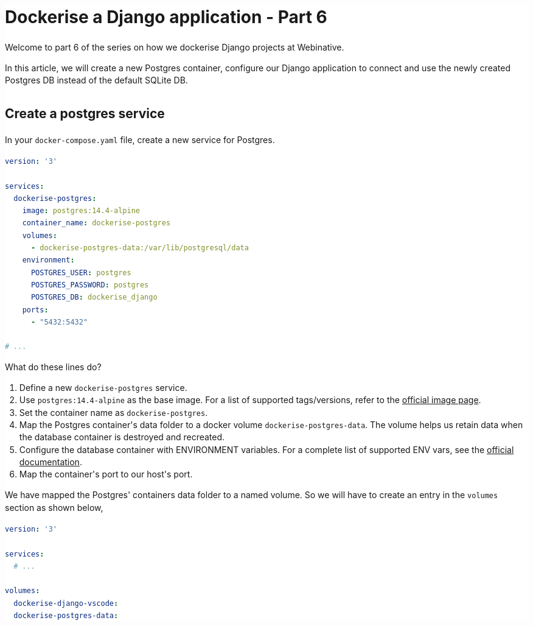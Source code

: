 # Dockerise a Django application - Part 6

Welcome to part 6 of the series on how we dockerise Django projects at Webinative.

In this article, we will create a new Postgres container, configure our Django application to connect and use the newly created Postgres DB instead of the default SQLite DB.

## Create a postgres service

In your `docker-compose.yaml` file, create a new service for Postgres.

```yml
version: '3'

services:
  dockerise-postgres:
    image: postgres:14.4-alpine
    container_name: dockerise-postgres
    volumes:
      - dockerise-postgres-data:/var/lib/postgresql/data
    environment:
      POSTGRES_USER: postgres
      POSTGRES_PASSWORD: postgres
      POSTGRES_DB: dockerise_django
    ports:
      - "5432:5432"

# ...
```

What do these lines do?

1. Define a new `dockerise-postgres` service.
2. Use `postgres:14.4-alpine` as the base image. For a list of supported tags/versions, refer to the [official image page](https://hub.docker.com/_/postgres/).
3. Set the container name as `dockerise-postgres`.
4. Map the Postgres container's data folder to a docker volume `dockerise-postgres-data`. The volume helps us retain data when the database container is destroyed and recreated.
5. Configure the database container with ENVIRONMENT variables. For a complete list of supported ENV vars, see the [official documentation](https://hub.docker.com/_/postgres/).
6. Map the container's port to our host's port.

We have mapped the Postgres' containers data folder to a named volume. So we will have to create an entry in the `volumes` section as shown below,

```yml
version: '3'

services:
  # ...

volumes:
  dockerise-django-vscode:
  dockerise-postgres-data:
```
